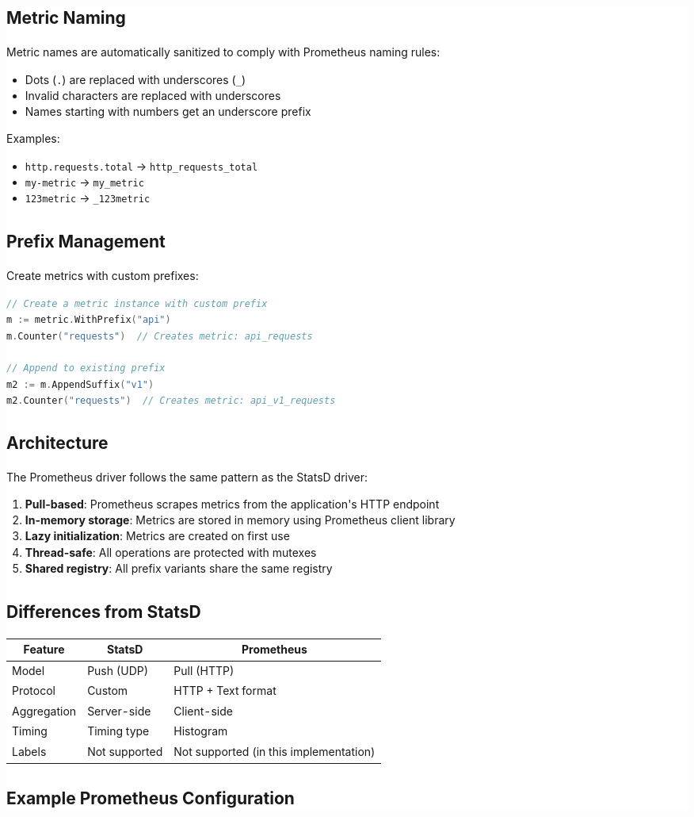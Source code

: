 ## Metric Naming

Metric names are automatically sanitized to comply with Prometheus naming rules:
- Dots (`.`) are replaced with underscores (`_`)
- Invalid characters are replaced with underscores
- Names starting with numbers get an underscore prefix

Examples:
- `http.requests.total` → `http_requests_total`
- `my-metric` → `my_metric`
- `123metric` → `_123metric`

## Prefix Management

Create metrics with custom prefixes:

```go
// Create a metric instance with custom prefix
m := metric.WithPrefix("api")
m.Counter("requests")  // Creates metric: api_requests

// Append to existing prefix
m2 := m.AppendSuffix("v1")
m2.Counter("requests")  // Creates metric: api_v1_requests
```

## Architecture

The Prometheus driver follows the same pattern as the StatsD driver:

1. **Pull-based**: Prometheus scrapes metrics from the application's HTTP endpoint
2. **In-memory storage**: Metrics are stored in memory using Prometheus client library
3. **Lazy initialization**: Metrics are created on first use
4. **Thread-safe**: All operations are protected with mutexes
5. **Shared registry**: All prefix variants share the same registry

## Differences from StatsD

| Feature | StatsD | Prometheus |
|---------|--------|------------|
| Model | Push (UDP) | Pull (HTTP) |
| Protocol | Custom | HTTP + Text format |
| Aggregation | Server-side | Client-side |
| Timing | Timing type | Histogram |
| Labels | Not supported | Not supported (in this implementation) |

## Example Prometheus Configuration
